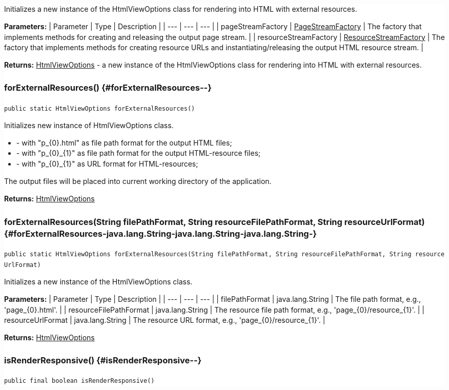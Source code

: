 
Initializes a new instance of the  HtmlViewOptions  class for rendering into HTML with external resources.

**Parameters:**
| Parameter | Type | Description |
| --- | --- | --- |
| pageStreamFactory | [PageStreamFactory](../../com.groupdocs.viewer.interfaces/pagestreamfactory) | The factory that implements methods for creating and releasing the output page stream. |
| resourceStreamFactory | [ResourceStreamFactory](../../com.groupdocs.viewer.interfaces/resourcestreamfactory) | The factory that implements methods for creating resource URLs and instantiating/releasing the output HTML resource stream. |

**Returns:**
[HtmlViewOptions](../../com.groupdocs.viewer.options/htmlviewoptions) - a new instance of the  HtmlViewOptions  class for rendering into HTML with external resources.
### forExternalResources() {#forExternalResources--}
```
public static HtmlViewOptions forExternalResources()
```


Initializes new instance of  HtmlViewOptions  class.

 *  \- with "p\_\{0\}.html" as file path format for the output HTML files;
 *  \- with "p\_\{0\}\_\{1\}" as file path format for the output HTML-resource files;
 *  \- with "p\_\{0\}\_\{1\}" as URL format for HTML-resources;

The output files will be placed into current working directory of the application.

**Returns:**
[HtmlViewOptions](../../com.groupdocs.viewer.options/htmlviewoptions)
### forExternalResources(String filePathFormat, String resourceFilePathFormat, String resourceUrlFormat) {#forExternalResources-java.lang.String-java.lang.String-java.lang.String-}
```
public static HtmlViewOptions forExternalResources(String filePathFormat, String resourceFilePathFormat, String resourceUrlFormat)
```


Initializes a new instance of the  HtmlViewOptions  class.

**Parameters:**
| Parameter | Type | Description |
| --- | --- | --- |
| filePathFormat | java.lang.String | The file path format, e.g., 'page\_\{0\}.html'. |
| resourceFilePathFormat | java.lang.String | The resource file path format, e.g., 'page\_\{0\}/resource\_\{1\}'. |
| resourceUrlFormat | java.lang.String | The resource URL format, e.g., 'page\_\{0\}/resource\_\{1\}'. |

**Returns:**
[HtmlViewOptions](../../com.groupdocs.viewer.options/htmlviewoptions)
### isRenderResponsive() {#isRenderResponsive--}
```
public final boolean isRenderResponsive()
```
